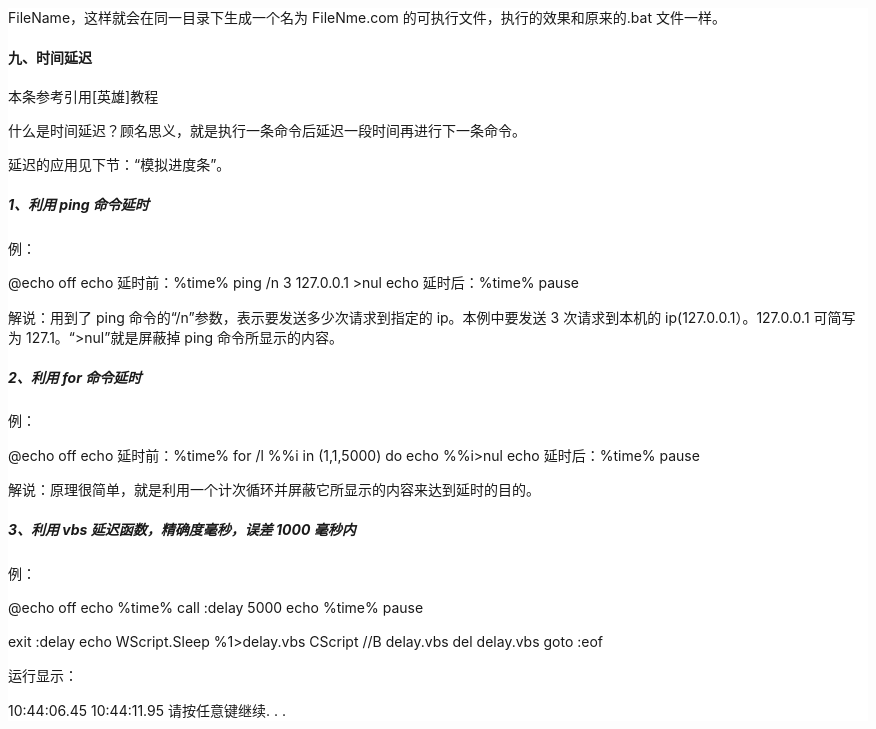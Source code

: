 FileName，这样就会在同一目录下生成一个名为 FileNme.com 的可执行文件，执行的效果和原来的.bat 文件一样。

#### 九、时间延迟

本条参考引用[英雄]教程

什么是时间延迟？顾名思义，就是执行一条命令后延迟一段时间再进行下一条命令。

延迟的应用见下节：“模拟进度条”。

##### 1、利用 ping 命令延时

例：

@echo off
echo 延时前：%time%
ping /n 3 127.0.0.1 >nul
echo 延时后：%time%
pause

解说：用到了 ping 命令的“/n”参数，表示要发送多少次请求到指定的 ip。本例中要发送 3 次请求到本机的 ip(127.0.0.1）。127.0.0.1 可简写为 127.1。“>nul”就是屏蔽掉 ping 命令所显示的内容。

##### 2、利用 for 命令延时

例：

@echo off
echo 延时前：%time%
for /l %%i in (1,1,5000) do echo %%i>nul
echo 延时后：%time%
pause

解说：原理很简单，就是利用一个计次循环并屏蔽它所显示的内容来达到延时的目的。

##### 3、利用 vbs 延迟函数，精确度毫秒，误差 1000 毫秒内

例：

@echo off
echo %time%
call :delay 5000
echo %time%
pause

exit
:delay
echo WScript.Sleep %1>delay.vbs
CScript //B delay.vbs
del delay.vbs
goto :eof

运行显示：

10:44:06.45
10:44:11.95
请按任意键继续. . .
